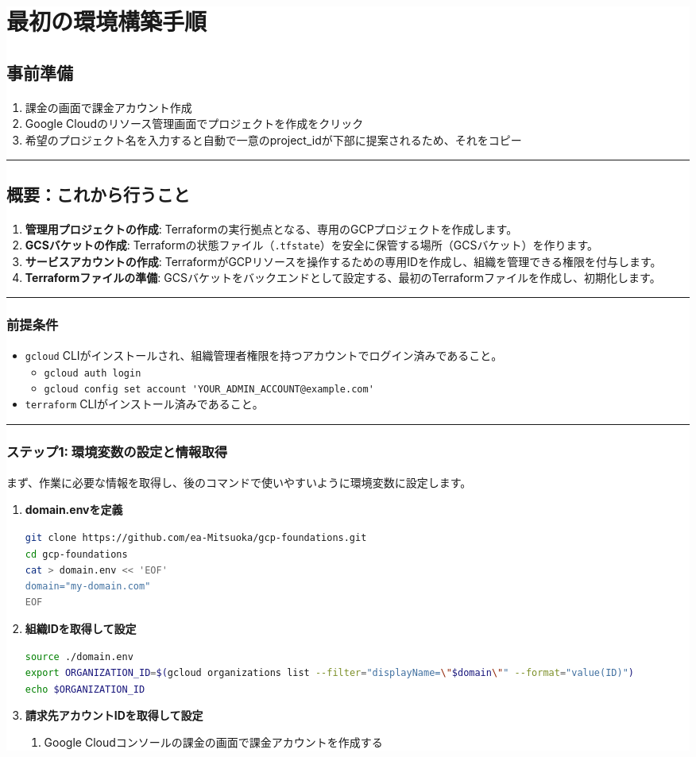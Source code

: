 # 最初の環境構築手順

## 事前準備

1. 課金の画面で課金アカウント作成
2. Google Cloudのリソース管理画面でプロジェクトを作成をクリック
3. 希望のプロジェクト名を入力すると自動で一意のproject_idが下部に提案されるため、それをコピー

-----

## 概要：これから行うこと

1. **管理用プロジェクトの作成**: Terraformの実行拠点となる、専用のGCPプロジェクトを作成します。
2. **GCSバケットの作成**: Terraformの状態ファイル（`.tfstate`）を安全に保管する場所（GCSバケット）を作ります。
3. **サービスアカウントの作成**: TerraformがGCPリソースを操作するための専用IDを作成し、組織を管理できる権限を付与します。
4. **Terraformファイルの準備**: GCSバケットをバックエンドとして設定する、最初のTerraformファイルを作成し、初期化します。

-----

### 前提条件

* `gcloud` CLIがインストールされ、組織管理者権限を持つアカウントでログイン済みであること。
  * `gcloud auth login`
  * `gcloud config set account 'YOUR_ADMIN_ACCOUNT@example.com'`
* `terraform` CLIがインストール済みであること。

-----

### ステップ1: 環境変数の設定と情報取得

まず、作業に必要な情報を取得し、後のコマンドで使いやすいように環境変数に設定します。

1. **domain.envを定義**

    ```bash
    git clone https://github.com/ea-Mitsuoka/gcp-foundations.git
    cd gcp-foundations
    cat > domain.env << 'EOF'
    domain="my-domain.com"
    EOF
    ```

1. **組織IDを取得して設定**

    ```bash
    source ./domain.env
    export ORGANIZATION_ID=$(gcloud organizations list --filter="displayName=\"$domain\"" --format="value(ID)")
    echo $ORGANIZATION_ID
    ```

1. **請求先アカウントIDを取得して設定**
    1. Google Cloudコンソールの課金の画面で課金アカウントを作成する
